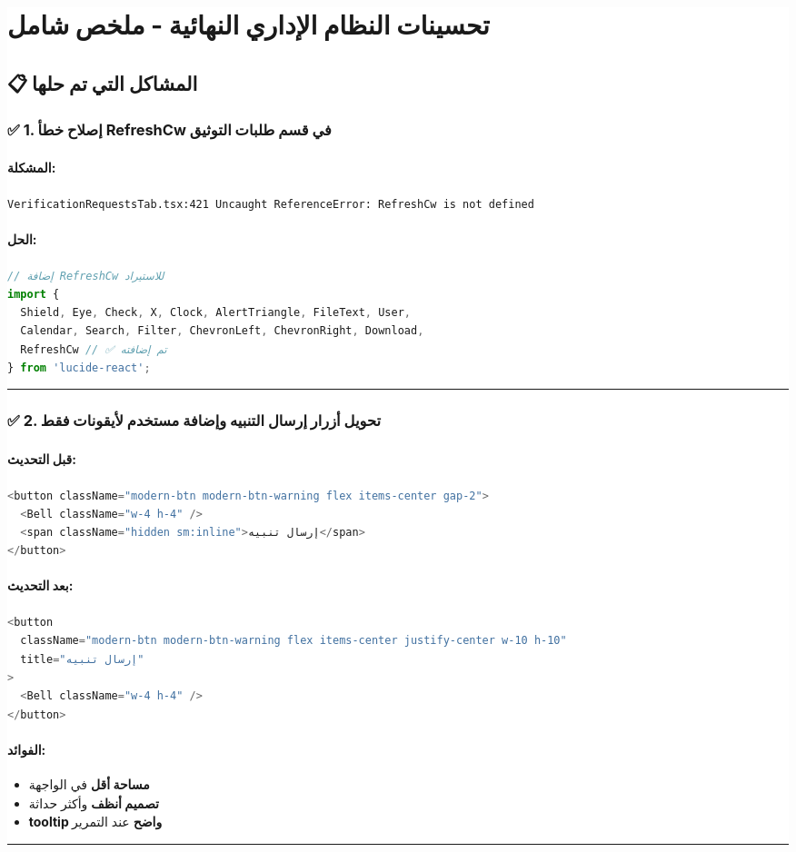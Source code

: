 # تحسينات النظام الإداري النهائية - ملخص شامل

## 📋 المشاكل التي تم حلها

### ✅ 1. إصلاح خطأ RefreshCw في قسم طلبات التوثيق

#### المشكلة:
```
VerificationRequestsTab.tsx:421 Uncaught ReferenceError: RefreshCw is not defined
```

#### الحل:
```typescript
// إضافة RefreshCw للاستيراد
import {
  Shield, Eye, Check, X, Clock, AlertTriangle, FileText, User,
  Calendar, Search, Filter, ChevronLeft, ChevronRight, Download,
  RefreshCw // ✅ تم إضافته
} from 'lucide-react';
```

---

### ✅ 2. تحويل أزرار إرسال التنبيه وإضافة مستخدم لأيقونات فقط

#### قبل التحديث:
```typescript
<button className="modern-btn modern-btn-warning flex items-center gap-2">
  <Bell className="w-4 h-4" />
  <span className="hidden sm:inline">إرسال تنبيه</span>
</button>
```

#### بعد التحديث:
```typescript
<button 
  className="modern-btn modern-btn-warning flex items-center justify-center w-10 h-10"
  title="إرسال تنبيه"
>
  <Bell className="w-4 h-4" />
</button>
```

#### الفوائد:
- **مساحة أقل** في الواجهة
- **تصميم أنظف** وأكثر حداثة
- **tooltip واضح** عند التمرير

---
